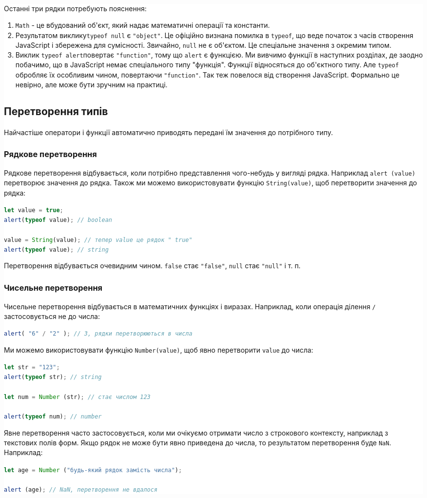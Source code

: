 
Останні три рядки потребують пояснення:

1. `Math` - це вбудований об'єкт, який надає математичні операції та константи.
2. Результатом виклику`typeof null` є `"object"`. Це офіційно визнана помилка в `typeof`, що веде початок з часів створення JavaScript і збережена для сумісності. Звичайно, `null` не є об'єктом. Це спеціальне значення з окремим типом.
3. Виклик `typeof alert`повертає `"function"`, тому що `alert` є функцією. Ми вивчимо функції в наступних розділах, де заодно побачимо, що в JavaScript немає спеціального типу "функція". Функції відносяться до об'єктного типу. Але `typeof` обробляє їх особливим чином, повертаючи `"function"`. Так теж повелося від створення JavaScript. Формально це невірно, але може бути зручним на практиці.

## Перетворення типів

Найчастіше оператори і функції автоматично приводять передані їм значення до потрібного типу.

### Рядкове перетворення

Рядкове перетворення відбувається, коли потрібно представлення чого-небудь у вигляді рядка. Наприклад `alert (value)` перетворює значення до рядка. Також ми можемо використовувати функцію `String(value)`, щоб перетворити значення до рядка:

```js
let value = true;
alert(typeof value); // boolean

value = String(value); // тепер value це рядок " true"
alert(typeof value); // string
```

Перетворення відбувається очевидним чином. `false` стає `"false"`, `null` стає `"null"` і т. п.

### Чисельне перетворення

Чисельне перетворення відбувається в математичних функціях і виразах. Наприклад, коли операція ділення `/` застосовується не до числа:

```js
alert( "6" / "2" ); // 3, рядки перетворюються в числа
```

Ми можемо використовувати функцію `Number(value)`, щоб явно перетворити `value` до числа:

```js
let str = "123";
alert(typeof str); // string

let num = Number (str); // стає числом 123

alert(typeof num); // number
```

Явне перетворення часто застосовується, коли ми очікуємо отримати число з строкового контексту, наприклад з текстових полів форм.
Якщо рядок не може бути явно приведена до числа, то результатом перетворення буде `NaN`. Наприклад:

```js
let age = Number ("будь-який рядок замість числа");

alert (age); // NaN, перетворення не вдалося
```
